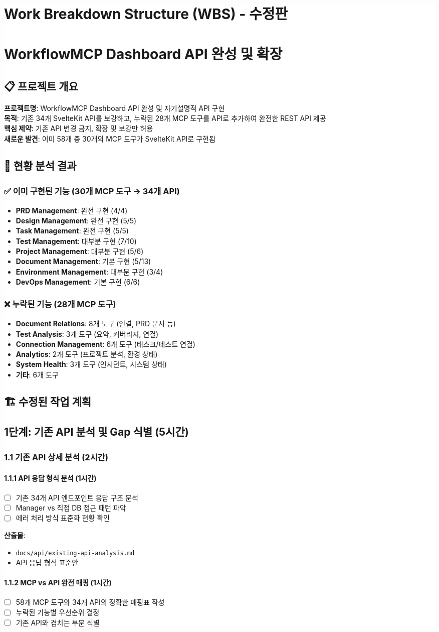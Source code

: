 # Work Breakdown Structure (WBS) - 수정판
# WorkflowMCP Dashboard API 완성 및 확장

## 📋 프로젝트 개요

**프로젝트명**: WorkflowMCP Dashboard API 완성 및 자기설명적 API 구현  
**목적**: 기존 34개 SvelteKit API를 보강하고, 누락된 28개 MCP 도구를 API로 추가하여 완전한 REST API 제공  
**핵심 제약**: 기존 API 변경 금지, 확장 및 보강만 허용  
**새로운 발견**: 이미 58개 중 30개의 MCP 도구가 SvelteKit API로 구현됨

## 🚨 현황 분석 결과

### ✅ 이미 구현된 기능 (30개 MCP 도구 → 34개 API)
- **PRD Management**: 완전 구현 (4/4)
- **Design Management**: 완전 구현 (5/5) 
- **Task Management**: 완전 구현 (5/5)
- **Test Management**: 대부분 구현 (7/10)
- **Project Management**: 대부분 구현 (5/6)
- **Document Management**: 기본 구현 (5/13)
- **Environment Management**: 대부분 구현 (3/4)
- **DevOps Management**: 기본 구현 (6/6)

### ❌ 누락된 기능 (28개 MCP 도구)
- **Document Relations**: 8개 도구 (연결, PRD 문서 등)
- **Test Analysis**: 3개 도구 (요약, 커버리지, 연결)
- **Connection Management**: 6개 도구 (태스크/테스트 연결)
- **Analytics**: 2개 도구 (프로젝트 분석, 환경 상태)
- **System Health**: 3개 도구 (인시던트, 시스템 상태)
- **기타**: 6개 도구

## 🏗️ 수정된 작업 계획

## 1단계: 기존 API 분석 및 Gap 식별 (5시간)

### 1.1 기존 API 상세 분석 (2시간)

#### 1.1.1 API 응답 형식 분석 (1시간)
- [ ] 기존 34개 API 엔드포인트 응답 구조 분석
- [ ] Manager vs 직접 DB 접근 패턴 파악
- [ ] 에러 처리 방식 표준화 현황 확인

**산출물**: 
- `docs/api/existing-api-analysis.md`
- API 응답 형식 표준안

#### 1.1.2 MCP vs API 완전 매핑 (1시간)
- [ ] 58개 MCP 도구와 34개 API의 정확한 매핑표 작성
- [ ] 누락된 기능별 우선순위 결정
- [ ] 기존 API와 겹치는 부분 식별
